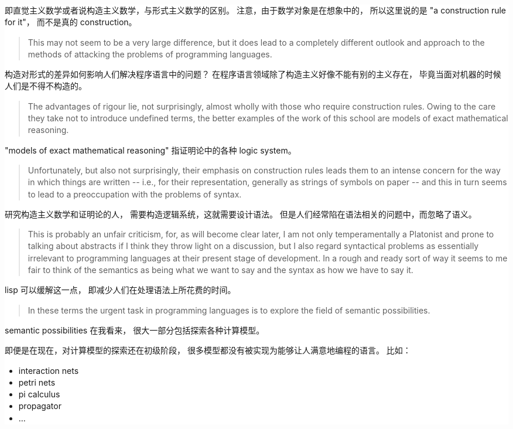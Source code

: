 即直觉主义数学或者说构造主义数学，与形式主义数学的区别。
注意，由于数学对象是在想象中的，
所以这里说的是 "a construction rule for it"，
而不是真的 construction。

> This may not seem to be a very large difference, but it does lead to
> a completely different outlook and approach to the methods of
> attacking the problems of programming languages.

构造对形式的差异如何影响人们解决程序语言中的问题？
在程序语言领域除了构造主义好像不能有别的主义存在，
毕竟当面对机器的时候人们是不得不构造的。

> The advantages of rigour lie, not surprisingly, almost wholly with
> those who require construction rules. Owing to the care they take
> not to introduce undefined terms, the better examples of the work of
> this school are models of exact mathematical reasoning.

"models of exact mathematical reasoning"
指证明论中的各种 logic system。

> Unfortunately, but also not surprisingly, their emphasis on
> construction rules leads them to an intense concern for the way in
> which things are written -- i.e., for their representation,
> generally as strings of symbols on paper -- and this in turn seems
> to lead to a preoccupation with the problems of syntax.

研究构造主义数学和证明论的人，
需要构造逻辑系统，这就需要设计语法。
但是人们经常陷在语法相关的问题中，而忽略了语义。

> This is probably an unfair criticism, for, as will become clear
> later, I am not only temperamentally a Platonist and prone to
> talking about abstracts if I think they throw light on a discussion,
> but I also regard syntactical problems as essentially irrelevant to
> programming languages at their present stage of development. In a
> rough and ready sort of way it seems to me fair to think of the
> semantics as being what we want to say and the syntax as how we have
> to say it.

lisp 可以缓解这一点，
即减少人们在处理语法上所花费的时间。

> In these terms the urgent task in programming languages is to
> explore the field of semantic possibilities.

semantic possibilities 在我看来，
很大一部分包括探索各种计算模型。

即便是在现在，对计算模型的探索还在初级阶段，
很多模型都没有被实现为能够让人满意地编程的语言。
比如：

- interaction nets
- petri nets
- pi calculus
- propagator
- ...
